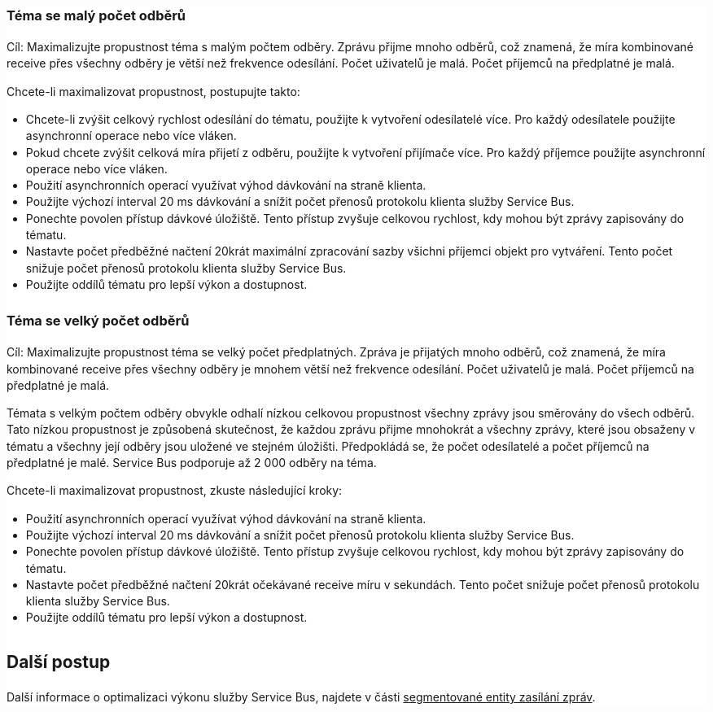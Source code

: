 ### <a name="topic-with-a-small-number-of-subscriptions"></a>Téma se malý počet odběrů

Cíl: Maximalizujte propustnost téma s malým počtem odběry. Zprávu přijme mnoho odběrů, což znamená, že míra kombinované receive přes všechny odběry je větší než frekvence odesílání. Počet uživatelů je malá. Počet příjemců na předplatné je malá.

Chcete-li maximalizovat propustnost, postupujte takto:

* Chcete-li zvýšit celkový rychlost odesílání do tématu, použijte k vytvoření odesílatelé více. Pro každý odesílatele použijte asynchronní operace nebo více vláken.
* Pokud chcete zvýšit celková míra přijetí z odběru, použijte k vytvoření přijímače více. Pro každý příjemce použijte asynchronní operace nebo více vláken.
* Použití asynchronních operací využívat výhod dávkování na straně klienta.
* Použijte výchozí interval 20 ms dávkování a snížit počet přenosů protokolu klienta služby Service Bus.
* Ponechte povolen přístup dávkové úložiště. Tento přístup zvyšuje celkovou rychlost, kdy mohou být zprávy zapisovány do tématu.
* Nastavte počet předběžné načtení 20krát maximální zpracování sazby všichni příjemci objekt pro vytváření. Tento počet snižuje počet přenosů protokolu klienta služby Service Bus.
* Použijte oddílů tématu pro lepší výkon a dostupnost.

### <a name="topic-with-a-large-number-of-subscriptions"></a>Téma se velký počet odběrů

Cíl: Maximalizujte propustnost téma se velký počet předplatných. Zpráva je přijatých mnoho odběrů, což znamená, že míra kombinované receive přes všechny odběry je mnohem větší než frekvence odesílání. Počet uživatelů je malá. Počet příjemců na předplatné je malá.

Témata s velkým počtem odběry obvykle odhalí nízkou celkovou propustnost všechny zprávy jsou směrovány do všech odběrů. Tato nízkou propustnost je způsobená skutečnost, že každou zprávu přijme mnohokrát a všechny zprávy, které jsou obsaženy v tématu a všechny její odběry jsou uložené ve stejném úložišti. Předpokládá se, že počet odesílatelé a počet příjemců na předplatné je malé. Service Bus podporuje až 2 000 odběry na téma.

Chcete-li maximalizovat propustnost, zkuste následující kroky:

* Použití asynchronních operací využívat výhod dávkování na straně klienta.
* Použijte výchozí interval 20 ms dávkování a snížit počet přenosů protokolu klienta služby Service Bus.
* Ponechte povolen přístup dávkové úložiště. Tento přístup zvyšuje celkovou rychlost, kdy mohou být zprávy zapisovány do tématu.
* Nastavte počet předběžné načtení 20krát očekávané receive míru v sekundách. Tento počet snižuje počet přenosů protokolu klienta služby Service Bus.
* Použijte oddílů tématu pro lepší výkon a dostupnost.

## <a name="next-steps"></a>Další postup

Další informace o optimalizaci výkonu služby Service Bus, najdete v části [segmentované entity zasílání zpráv][Partitioned messaging entities].

[QueueClient]: /dotnet/api/microsoft.azure.servicebus.queueclient
[MessageSender]: /dotnet/api/microsoft.azure.servicebus.core.messagesender
[MessagingFactory]: /dotnet/api/microsoft.servicebus.messaging.messagingfactory
[PeekLock]: /dotnet/api/microsoft.azure.servicebus.receivemode
[ReceiveAndDelete]: /dotnet/api/microsoft.azure.servicebus.receivemode
[BatchFlushInterval]: /dotnet/api/microsoft.servicebus.messaging.messagesender.batchflushinterval
[EnableBatchedOperations]: /dotnet/api/microsoft.servicebus.messaging.queuedescription.enablebatchedoperations
[QueueClient.PrefetchCount]: /dotnet/api/microsoft.azure.servicebus.queueclient.prefetchcount
[SubscriptionClient.PrefetchCount]: /dotnet/api/microsoft.azure.servicebus.subscriptionclient.prefetchcount
[ForcePersistence]: /dotnet/api/microsoft.servicebus.messaging.brokeredmessage.forcepersistence
[EnablePartitioning]: /dotnet/api/microsoft.servicebus.messaging.queuedescription.enablepartitioning
[Partitioned messaging entities]: service-bus-partitioning.md
[TopicDescription.EnableFilteringMessagesBeforePublishing]: /dotnet/api/microsoft.servicebus.messaging.topicdescription.enablefilteringmessagesbeforepublishing
